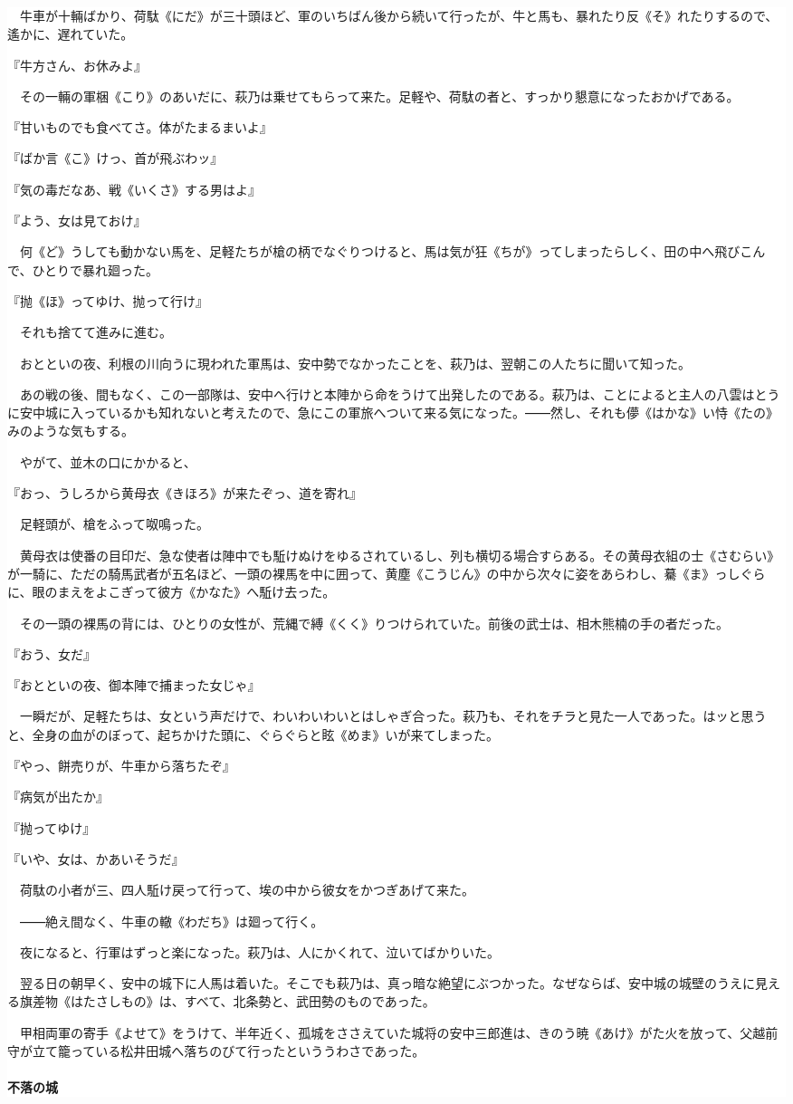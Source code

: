 　牛車が十輛ばかり、荷駄《にだ》が三十頭ほど、軍のいちばん後から続いて行ったが、牛と馬も、暴れたり反《そ》れたりするので、遙かに、遅れていた。

『牛方さん、お休みよ』

　その一輛の軍梱《こり》のあいだに、萩乃は乗せてもらって来た。足軽や、荷駄の者と、すっかり懇意になったおかげである。

『甘いものでも食べてさ。体がたまるまいよ』

『ばか言《こ》けっ、首が飛ぶわッ』

『気の毒だなあ、戦《いくさ》する男はよ』

『よう、女は見ておけ』

　何《ど》うしても動かない馬を、足軽たちが槍の柄でなぐりつけると、馬は気が狂《ちが》ってしまったらしく、田の中へ飛びこんで、ひとりで暴れ廻った。

『抛《ほ》ってゆけ、抛って行け』

　それも捨てて進みに進む。

　おとといの夜、利根の川向うに現われた軍馬は、安中勢でなかったことを、萩乃は、翌朝この人たちに聞いて知った。

　あの戦の後、間もなく、この一部隊は、安中へ行けと本陣から命をうけて出発したのである。萩乃は、ことによると主人の八雲はとうに安中城に入っているかも知れないと考えたので、急にこの軍旅へついて来る気になった。――然し、それも儚《はかな》い恃《たの》みのような気もする。

　やがて、並木の口にかかると、

『おっ、うしろから黄母衣《きほろ》が来たぞっ、道を寄れ』

　足軽頭が、槍をふって呶鳴った。

　黄母衣は使番の目印だ、急な使者は陣中でも駈けぬけをゆるされているし、列も横切る場合すらある。その黄母衣組の士《さむらい》が一騎に、ただの騎馬武者が五名ほど、一頭の裸馬を中に囲って、黄塵《こうじん》の中から次々に姿をあらわし、驀《ま》っしぐらに、眼のまえをよこぎって彼方《かなた》へ駈け去った。

　その一頭の裸馬の背には、ひとりの女性が、荒縄で縛《くく》りつけられていた。前後の武士は、相木熊楠の手の者だった。

『おう、女だ』

『おとといの夜、御本陣で捕まった女じゃ』

　一瞬だが、足軽たちは、女という声だけで、わいわいわいとはしゃぎ合った。萩乃も、それをチラと見た一人であった。はッと思うと、全身の血がのぼって、起ちかけた頭に、ぐらぐらと眩《めま》いが来てしまった。

『やっ、餅売りが、牛車から落ちたぞ』

『病気が出たか』

『抛ってゆけ』

『いや、女は、かあいそうだ』

　荷駄の小者が三、四人駈け戻って行って、埃の中から彼女をかつぎあげて来た。

　――絶え間なく、牛車の轍《わだち》は廻って行く。

　夜になると、行軍はずっと楽になった。萩乃は、人にかくれて、泣いてばかりいた。

　翌る日の朝早く、安中の城下に人馬は着いた。そこでも萩乃は、真っ暗な絶望にぶつかった。なぜならば、安中城の城壁のうえに見える旗差物《はたさしもの》は、すべて、北条勢と、武田勢のものであった。

　甲相両軍の寄手《よせて》をうけて、半年近く、孤城をささえていた城将の安中三郎進は、きのう暁《あけ》がた火を放って、父越前守が立て籠っている松井田城へ落ちのびて行ったといううわさであった。





#### 不落の城
